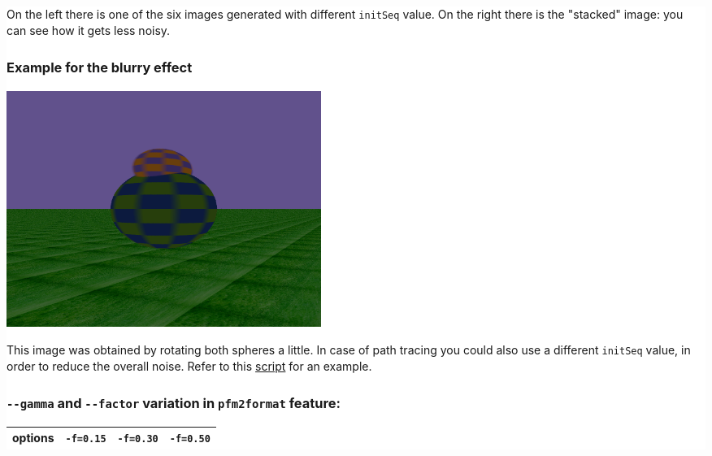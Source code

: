 On the left there is one of the six images generated with different `initSeq` value.
On the right there is the "stacked" image: you can see how it gets less noisy.

### Example for the blurry effect

<p align="left"> 
  <img src="img/blurrystack.png" alt="blurrystack" width="45%" height="50%">
</p>

This image was obtained by rotating both spheres a little. In case of path tracing you could also use a different `initSeq` value, in order to reduce the overall noise. Refer to this [script](scripts/stack.sh) for an example.

### `--gamma` and `--factor` variation in `pfm2format` feature:



|    options     | `-f=0.15`             |  `-f=0.30` | `-f=0.50`
:---------:|:-------------------------:|:-------------------------:|:-------------------------: 